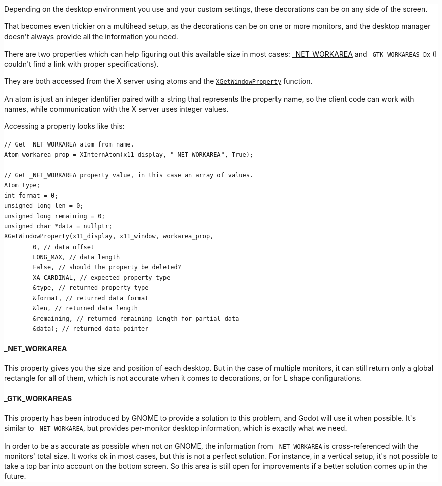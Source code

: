 Depending on the desktop environment you use and your custom settings, these decorations can be on any side of the screen.

That becomes even trickier on a multihead setup, as the decorations can be on one or more monitors, and the desktop manager doesn't always provide all the information you need.

There are two properties which can help figuring out this available size in most cases: [_NET_WORKAREA](https://specifications.freedesktop.org/wm-spec/wm-spec-1.3.html#idm45805408034336) and `_GTK_WORKAREAS_Dx` (I couldn't find a link with proper specifications).

They are both accessed from the X server using atoms and the [`XGetWindowProperty`](https://tronche.com/gui/x/xlib/window-information/XGetWindowProperty.html) function.

An atom is just an integer identifier paired with a string that represents the property name, so the client code can work with names, while communication with the X server uses integer values.

Accessing a property looks like this:

```
// Get _NET_WORKAREA atom from name.
Atom workarea_prop = XInternAtom(x11_display, "_NET_WORKAREA", True);

// Get _NET_WORKAREA property value, in this case an array of values.
Atom type;
int format = 0;
unsigned long len = 0;
unsigned long remaining = 0;
unsigned char *data = nullptr;
XGetWindowProperty(x11_display, x11_window, workarea_prop,
        0, // data offset
        LONG_MAX, // data length
        False, // should the property be deleted?
        XA_CARDINAL, // expected property type
        &type, // returned property type
        &format, // returned data format
        &len, // returned data length
        &remaining, // returned remaining length for partial data
        &data); // returned data pointer
```

#### _NET_WORKAREA
This property gives you the size and position of each desktop. But in the case of multiple monitors, it can still return only a global rectangle for all of them, which is not accurate when it comes to decorations, or for L shape configurations.

#### _GTK_WORKAREAS
This property has been introduced by GNOME to provide a solution to this problem, and Godot will use it when possible. It's similar to `_NET_WORKAREA`, but provides per-monitor desktop information, which is exactly what we need.

In order to be as accurate as possible when not on GNOME, the information from `_NET_WORKAREA` is cross-referenced with the monitors' total size. It works ok in most cases, but this is not a perfect solution. For instance, in a vertical setup, it's not possible to take a top bar into account on the bottom screen. So this area is still open for improvements if a better solution comes up in the future.
